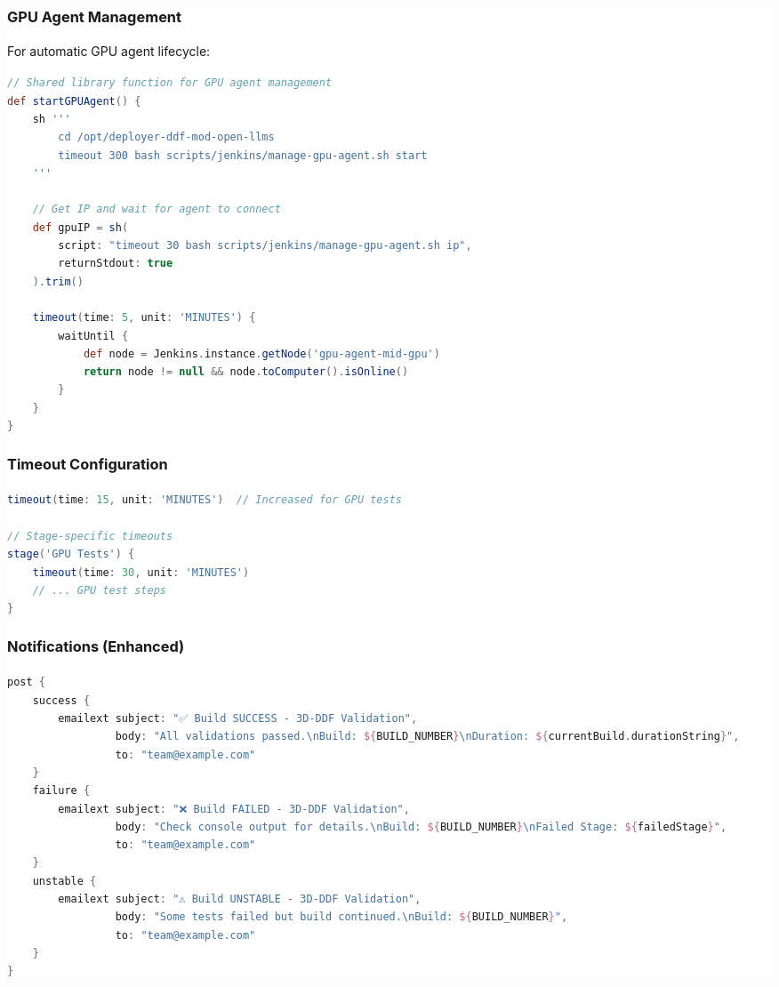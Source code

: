 ### GPU Agent Management

For automatic GPU agent lifecycle:

```groovy
// Shared library function for GPU agent management
def startGPUAgent() {
    sh '''
        cd /opt/deployer-ddf-mod-open-llms
        timeout 300 bash scripts/jenkins/manage-gpu-agent.sh start
    '''

    // Get IP and wait for agent to connect
    def gpuIP = sh(
        script: "timeout 30 bash scripts/jenkins/manage-gpu-agent.sh ip",
        returnStdout: true
    ).trim()

    timeout(time: 5, unit: 'MINUTES') {
        waitUntil {
            def node = Jenkins.instance.getNode('gpu-agent-mid-gpu')
            return node != null && node.toComputer().isOnline()
        }
    }
}
```

### Timeout Configuration

```groovy
timeout(time: 15, unit: 'MINUTES')  // Increased for GPU tests

// Stage-specific timeouts
stage('GPU Tests') {
    timeout(time: 30, unit: 'MINUTES')
    // ... GPU test steps
}
```

### Notifications (Enhanced)

```groovy
post {
    success {
        emailext subject: "✅ Build SUCCESS - 3D-DDF Validation",
                 body: "All validations passed.\nBuild: ${BUILD_NUMBER}\nDuration: ${currentBuild.durationString}",
                 to: "team@example.com"
    }
    failure {
        emailext subject: "❌ Build FAILED - 3D-DDF Validation",
                 body: "Check console output for details.\nBuild: ${BUILD_NUMBER}\nFailed Stage: ${failedStage}",
                 to: "team@example.com"
    }
    unstable {
        emailext subject: "⚠️ Build UNSTABLE - 3D-DDF Validation",
                 body: "Some tests failed but build continued.\nBuild: ${BUILD_NUMBER}",
                 to: "team@example.com"
    }
}
```
